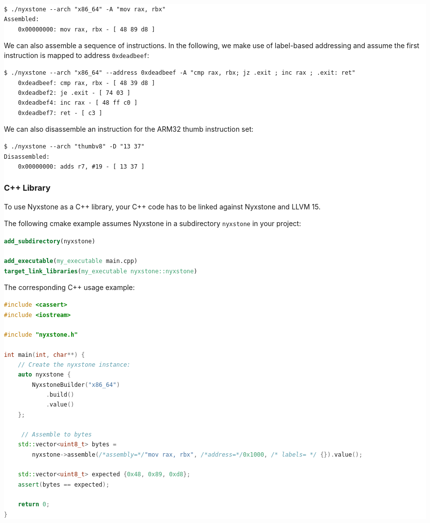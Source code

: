 ```
$ ./nyxstone --arch "x86_64" -A "mov rax, rbx"
Assembled:
    0x00000000: mov rax, rbx - [ 48 89 d8 ]
```

We can also assemble a sequence of instructions. In the following, we make use of label-based addressing and assume the first instruction is mapped to address `0xdeadbeef`:

```
$ ./nyxstone --arch "x86_64" --address 0xdeadbeef -A "cmp rax, rbx; jz .exit ; inc rax ; .exit: ret"
    0xdeadbeef: cmp rax, rbx - [ 48 39 d8 ]
    0xdeadbef2: je .exit - [ 74 03 ]
    0xdeadbef4: inc rax - [ 48 ff c0 ]
    0xdeadbef7: ret - [ c3 ]
```

We can also disassemble an instruction for the ARM32 thumb instruction set:

```
$ ./nyxstone --arch "thumbv8" -D "13 37"
Disassembled:
    0x00000000: adds r7, #19 - [ 13 37 ]
```

### C++ Library

To use Nyxstone as a C++ library, your C++ code has to be linked against Nyxstone and LLVM 15. 

The following cmake example assumes Nyxstone in a subdirectory `nyxstone` in your project:

```cmake
add_subdirectory(nyxstone)

add_executable(my_executable main.cpp)
target_link_libraries(my_executable nyxstone::nyxstone)
```

The corresponding C++ usage example:


```c++
#include <cassert>
#include <iostream>

#include "nyxstone.h"

int main(int, char**) {
    // Create the nyxstone instance:
    auto nyxstone {
        NyxstoneBuilder("x86_64")
            .build()
            .value()
    };

     // Assemble to bytes
    std::vector<uint8_t> bytes = 
        nyxstone->assemble(/*assembly=*/"mov rax, rbx", /*address=*/0x1000, /* labels= */ {}).value();

    std::vector<uint8_t> expected {0x48, 0x89, 0xd8};
    assert(bytes == expected);

    return 0;
}
```
